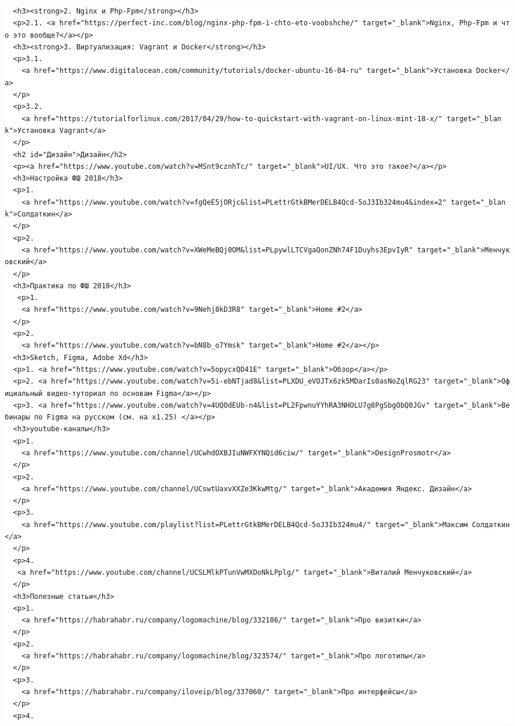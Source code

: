       <h3><strong>2. Nginx и Php-Fpm</strong></h3>
      <p>2.1. <a href="https://perfect-inc.com/blog/nginx-php-fpm-i-chto-eto-voobshche/" target="_blank">Nginx, Php-Fpm и что это вообще?</a></p>
      <h3><strong>3. Виртуализация: Vagrant и Docker</strong></h3>
      <p>3.1.
        <a href="https://www.digitalocean.com/community/tutorials/docker-ubuntu-16-04-ru" target="_blank">Установка Docker</a>
      </p>
      <p>3.2.
        <a href="https://tutorialforlinux.com/2017/04/29/how-to-quickstart-with-vagrant-on-linux-mint-18-x/" target="_blank">Установка Vagrant</a>
      </p>
      <h2 id="Дизайн">Дизайн</h2>
      <p><a href="https://www.youtube.com/watch?v=MSnt9cznhTc/" target="_blank">UI/UX. Что это такое?</a></p>
      <h3>Настройка ФШ 2018</h3>
      <p>1.
        <a href="https://www.youtube.com/watch?v=fgQeE5jORjc&list=PLettrGtkBMerDELB4Qcd-5oJ3Ib324mu4&index=2" target="_blank">Солдаткин</a>
      </p>
      <p>2.
        <a href="https://www.youtube.com/watch?v=XWeMeBQj0OM&list=PLpywlLTCVgaQonZNh74F1Duyhs3EpvIyR" target="_blank">Менчуковский</a>
      </p>
      <h3>Практика по ФШ 2018</h3>
       <p>1.
        <a href="https://www.youtube.com/watch?v=9Nehj8kD3R8" target="_blank">Home #2</a>
      </p>
      <p>2.
        <a href="https://www.youtube.com/watch?v=bN8b_o7Ymsk" target="_blank">Home #2</a></p>
      <h3>Sketch, Figma, Adobe Хd</h3>
      <p>1. <a href="https://www.youtube.com/watch?v=5opycxQD41E" target="_blank">Обзор</a></p>
      <p>2. <a href="https://www.youtube.com/watch?v=5i-ebNTjad8&list=PLXDU_eVOJTx6zk5MDarIs0asNoZqlRG23" target="_blank">Официальный видео-туториал по основам Figma</a></p>
      <p>3. <a href="https://www.youtube.com/watch?v=4UQOdEUb-n4&list=PL2FpwnuYYhRA3NHOLU7g8PgSbgObQ0JGv" target="_blank">Вебинары по Figma на русском (см. на x1.25) </a></p>
      <h3>youtube-каналы</h3>
      <p>1.
        <a href="https://www.youtube.com/channel/UCwhdOXBJIuNWFXYNQid6ciw/" target="_blank">DesignProsmotr</a>
      </p>
      <p>2.
        <a href="https://www.youtube.com/channel/UCswtUaxvXXZe3KkwMtg/" target="_blank">Академия Яндекс. Дизайн</a>
      </p>
      <p>3.
        <a href="https://www.youtube.com/playlist?list=PLettrGtkBMerDELB4Qcd-5oJ3Ib324mu4/" target="_blank">Максим Солдаткин</a>
      </p>
      <p>4.
       <a href="https://www.youtube.com/channel/UCSLMlkPTunVwMXDoNkLPplg/" target="_blank">Виталий Менчуковский</a>
      </p>
      <h3>Полезные статьи</h3>
      <p>1.
        <a href="https://habrahabr.ru/company/logomachine/blog/332186/" target="_blank">Про визитки</a>
      </p>
      <p>2.
        <a href="https://habrahabr.ru/company/logomachine/blog/323574/" target="_blank">Про логотипы</a>
      </p>
      <p>3.
        <a href="https://habrahabr.ru/company/iloveip/blog/337060/" target="_blank">Про интерфейсы</a>
      </p>
      <p>4.